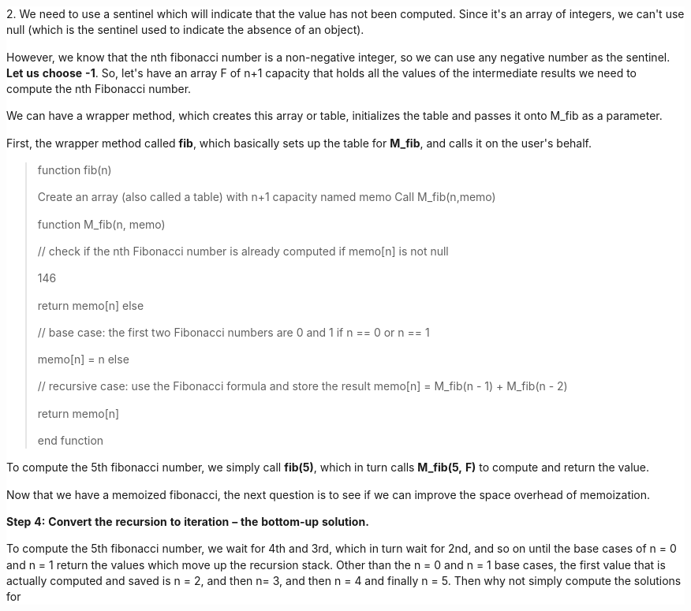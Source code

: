 2\. We need to use a sentinel which will indicate that the value has not
been computed. Since it's an array of integers, we can't use null (which
is the sentinel used to indicate the absence of an object).

However, we know that the nth fibonacci number is a non-negative
integer, so we can use any negative number as the sentinel. **Let**
**us** **choose** **-1**. So, let's have an array F of n+1 capacity that
holds all the values of the intermediate results we need to compute the
nth Fibonacci number.

We can have a wrapper method, which creates this array or table,
initializes the table and passes it onto M_fib as a parameter.

First, the wrapper method called **fib**, which basically sets up the
table for **M_fib**, and calls it on the user's behalf.

> function fib(n)
>
> Create an array (also called a table) with n+1 capacity named memo
> Call M_fib(n,memo)
>
> function M_fib(n, memo)
>
> // check if the nth Fibonacci number is already computed if memo\[n\]
> is not null
>
> 146
>
> return memo\[n\] else
>
> // base case: the first two Fibonacci numbers are 0 and 1 if n == 0 or
> n == 1
>
> memo\[n\] = n else
>
> // recursive case: use the Fibonacci formula and store the result
> memo\[n\] = M_fib(n - 1) + M_fib(n - 2)
>
> return memo\[n\]
>
> end function

To compute the 5th fibonacci number, we simply call **fib(5)**, which in
turn calls **M_fib(5,** **F)** to compute and return the value.

Now that we have a memoized fibonacci, the next question is to see if we
can improve the space overhead of memoization.

**Step** **4:** **Convert** **the** **recursion** **to** **iteration**
**–** **the** **bottom-up** **solution.**

To compute the 5th fibonacci number, we wait for 4th and 3rd, which in
turn wait for 2nd, and so on until the base cases of n = 0 and n = 1
return the values which move up the recursion stack. Other than the n =
0 and n = 1 base cases, the first value that is actually computed and
saved is n = 2, and then n= 3, and then n = 4 and finally n = 5. Then
why not simply compute the solutions for
